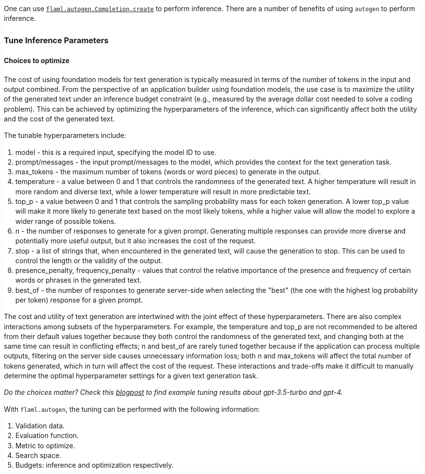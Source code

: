 One can use [`flaml.autogen.Completion.create`](/docs/reference/autogen/oai/completion#create) to perform inference.
There are a number of benefits of using `autogen` to perform inference.

### Tune Inference Parameters

#### Choices to optimize

The cost of using foundation models for text generation is typically measured in terms of the number of tokens in the input and output combined. From the perspective of an application builder using foundation models, the use case is to maximize the utility of the generated text under an inference budget constraint (e.g., measured by the average dollar cost needed to solve a coding problem). This can be achieved by optimizing the hyperparameters of the inference,
which can significantly affect both the utility and the cost of the generated text.

The tunable hyperparameters include:
1. model - this is a required input, specifying the model ID to use.
1. prompt/messages - the input prompt/messages to the model, which provides the context for the text generation task.
1. max_tokens - the maximum number of tokens (words or word pieces) to generate in the output.
1. temperature - a value between 0 and 1 that controls the randomness of the generated text. A higher temperature will result in more random and diverse text, while a lower temperature will result in more predictable text.
1. top_p - a value between 0 and 1 that controls the sampling probability mass for each token generation. A lower top_p value will make it more likely to generate text based on the most likely tokens, while a higher value will allow the model to explore a wider range of possible tokens.
1. n - the number of responses to generate for a given prompt. Generating multiple responses can provide more diverse and potentially more useful output, but it also increases the cost of the request.
1. stop - a list of strings that, when encountered in the generated text, will cause the generation to stop. This can be used to control the length or the validity of the output.
1. presence_penalty, frequency_penalty - values that control the relative importance of the presence and frequency of certain words or phrases in the generated text.
1. best_of - the number of responses to generate server-side when selecting the "best" (the one with the highest log probability per token) response for a given prompt.

The cost and utility of text generation are intertwined with the joint effect of these hyperparameters.
There are also complex interactions among subsets of the hyperparameters. For example,
the temperature and top_p are not recommended to be altered from their default values together because they both control the randomness of the generated text, and changing both at the same time can result in conflicting effects; n and best_of are rarely tuned together because if the application can process multiple outputs, filtering on the server side causes unnecessary information loss; both n and max_tokens will affect the total number of tokens generated, which in turn will affect the cost of the request.
These interactions and trade-offs make it difficult to manually determine the optimal hyperparameter settings for a given text generation task.

*Do the choices matter? Check this [blogpost](/blog/2023/04/21/LLM-tuning-math) to find example tuning results about gpt-3.5-turbo and gpt-4.*


With `flaml.autogen`, the tuning can be performed with the following information:
1. Validation data.
1. Evaluation function.
1. Metric to optimize.
1. Search space.
1. Budgets: inference and optimization respectively.
